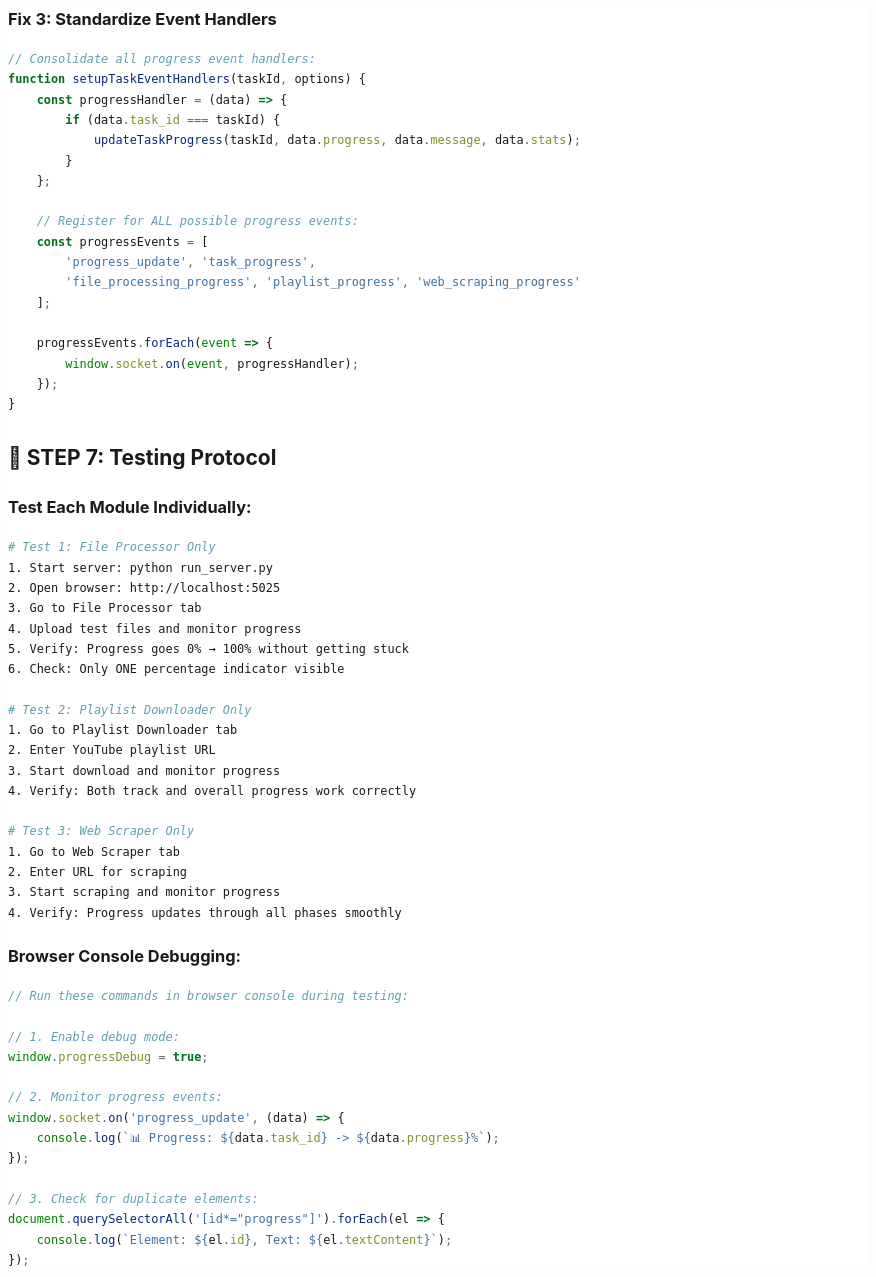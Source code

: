 ### Fix 3: Standardize Event Handlers
```javascript
// Consolidate all progress event handlers:
function setupTaskEventHandlers(taskId, options) {
    const progressHandler = (data) => {
        if (data.task_id === taskId) {
            updateTaskProgress(taskId, data.progress, data.message, data.stats);
        }
    };
    
    // Register for ALL possible progress events:
    const progressEvents = [
        'progress_update', 'task_progress', 
        'file_processing_progress', 'playlist_progress', 'web_scraping_progress'
    ];
    
    progressEvents.forEach(event => {
        window.socket.on(event, progressHandler);
    });
}
```

## 🧪 STEP 7: Testing Protocol

### Test Each Module Individually:
```bash
# Test 1: File Processor Only
1. Start server: python run_server.py
2. Open browser: http://localhost:5025
3. Go to File Processor tab
4. Upload test files and monitor progress
5. Verify: Progress goes 0% → 100% without getting stuck
6. Check: Only ONE percentage indicator visible

# Test 2: Playlist Downloader Only
1. Go to Playlist Downloader tab
2. Enter YouTube playlist URL
3. Start download and monitor progress
4. Verify: Both track and overall progress work correctly

# Test 3: Web Scraper Only
1. Go to Web Scraper tab
2. Enter URL for scraping
3. Start scraping and monitor progress
4. Verify: Progress updates through all phases smoothly
```

### Browser Console Debugging:
```javascript
// Run these commands in browser console during testing:

// 1. Enable debug mode:
window.progressDebug = true;

// 2. Monitor progress events:
window.socket.on('progress_update', (data) => {
    console.log(`📊 Progress: ${data.task_id} -> ${data.progress}%`);
});

// 3. Check for duplicate elements:
document.querySelectorAll('[id*="progress"]').forEach(el => {
    console.log(`Element: ${el.id}, Text: ${el.textContent}`);
});
```